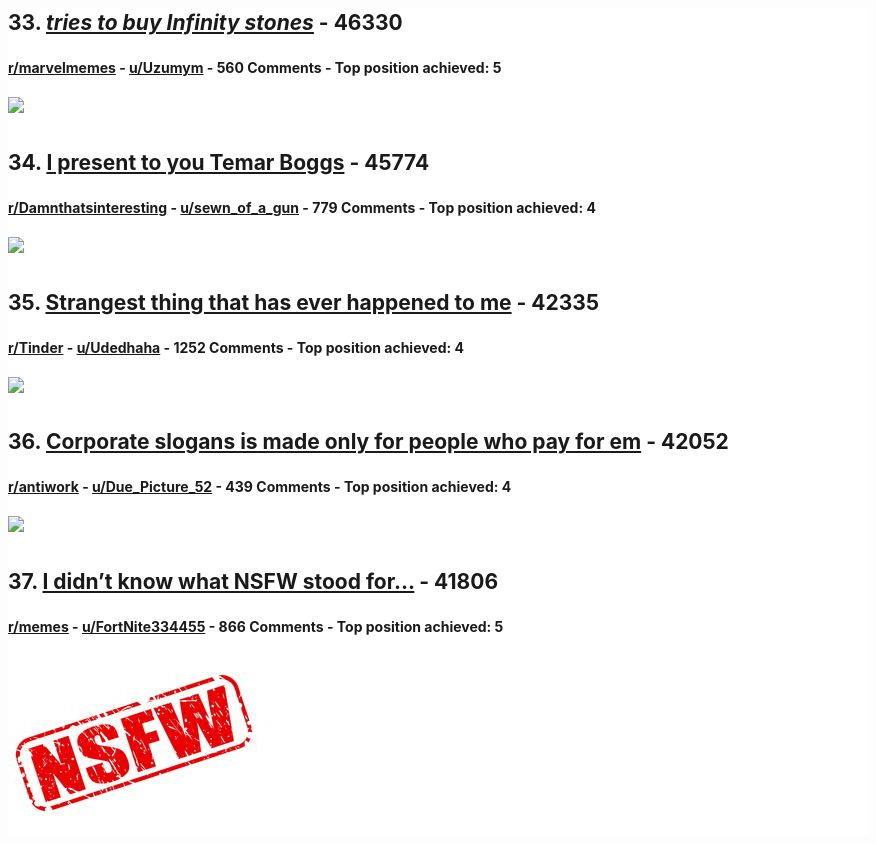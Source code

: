 ## 33. [*tries to buy Infinity stones*](http://reddit.com/r/marvelmemes/comments/tfh3qw/tries_to_buy_infinity_stones/) - 46330
#### [r/marvelmemes](http://reddit.com/r/marvelmemes) - [u/Uzumym](http://reddit.com/u/Uzumym) - 560 Comments - Top position achieved: 5

<a href="https://i.redd.it/hbi25vm8uqn81.jpg"><img src="https://b.thumbs.redditmedia.com/DjEs5D_wfAetrSRqYeXi3EGPD11G5A2WUsp-aEI8rRE.jpg"></img></a>

## 34. [I present to you Temar Boggs](http://reddit.com/r/Damnthatsinteresting/comments/tfmbmd/i_present_to_you_temar_boggs/) - 45774
#### [r/Damnthatsinteresting](http://reddit.com/r/Damnthatsinteresting) - [u/sewn_of_a_gun](http://reddit.com/u/sewn_of_a_gun) - 779 Comments - Top position achieved: 4

<a href="https://i.redd.it/g9u77cz2yrn81.jpg"><img src="https://a.thumbs.redditmedia.com/SAaJITmAzhO4H3ss61ZCwRuLdivzRC5DdvMnJDG7Gh0.jpg"></img></a>

## 35. [Strangest thing that has ever happened to me](http://reddit.com/r/Tinder/comments/tfqleq/strangest_thing_that_has_ever_happened_to_me/) - 42335
#### [r/Tinder](http://reddit.com/r/Tinder) - [u/Udedhaha](http://reddit.com/u/Udedhaha) - 1252 Comments - Top position achieved: 4

<a href="https://i.redd.it/8wdmw9kqqsn81.jpg"><img src="https://b.thumbs.redditmedia.com/Bo1PoT-lKTAVRXNqyG7fG_2DPfB_6WfJv4eia4YIN7U.jpg"></img></a>

## 36. [Corporate slogans is made only for people who pay for em](http://reddit.com/r/antiwork/comments/tfis3w/corporate_slogans_is_made_only_for_people_who_pay/) - 42052
#### [r/antiwork](http://reddit.com/r/antiwork) - [u/Due_Picture_52](http://reddit.com/u/Due_Picture_52) - 439 Comments - Top position achieved: 4

<a href="https://i.redd.it/ibjgoo6w8rn81.png"><img src="https://b.thumbs.redditmedia.com/15aEszDxpeELnMAuD3vXfqNPotd2DPSvax3uJObVmrU.jpg"></img></a>

## 37. [I didn’t know what NSFW stood for…](http://reddit.com/r/memes/comments/tfummd/i_didnt_know_what_nsfw_stood_for/) - 41806
#### [r/memes](http://reddit.com/r/memes) - [u/FortNite334455](http://reddit.com/u/FortNite334455) - 866 Comments - Top position achieved: 5

<a href="https://i.redd.it/xx1sei51ltn81.gif"><img src="https://github.com/mgerb/top-of-reddit/raw/master/nsfw.jpg"></img></a>
